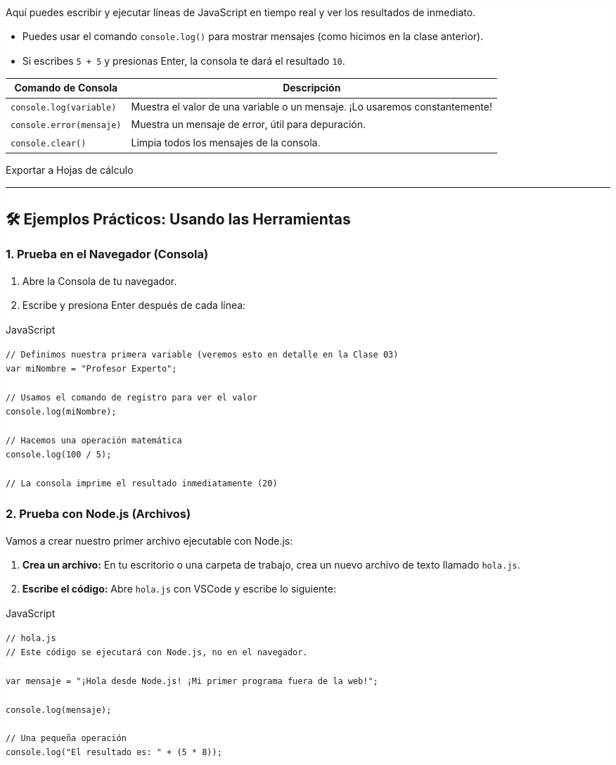 Aquí puedes escribir y ejecutar líneas de JavaScript en tiempo real y ver los resultados de inmediato.

- Puedes usar el comando `console.log()` para mostrar mensajes (como hicimos en la clase anterior).
    
- Si escribes `5 + 5` y presionas Enter, la consola te dará el resultado `10`.
    

|Comando de Consola|Descripción|
|---|---|
|`console.log(variable)`|Muestra el valor de una variable o un mensaje. ¡Lo usaremos constantemente!|
|`console.error(mensaje)`|Muestra un mensaje de error, útil para depuración.|
|`console.clear()`|Limpia todos los mensajes de la consola.|

Exportar a Hojas de cálculo

---

## 🛠️ Ejemplos Prácticos: Usando las Herramientas

### 1. Prueba en el Navegador (Consola)

1. Abre la Consola de tu navegador.
    
2. Escribe y presiona Enter después de cada línea:
    

JavaScript

```
// Definimos nuestra primera variable (veremos esto en detalle en la Clase 03)
var miNombre = "Profesor Experto"; 

// Usamos el comando de registro para ver el valor
console.log(miNombre); 

// Hacemos una operación matemática
console.log(100 / 5); 

// La consola imprime el resultado inmediatamente (20)
```

### 2. Prueba con Node.js (Archivos)

Vamos a crear nuestro primer archivo ejecutable con Node.js:

1. **Crea un archivo:** En tu escritorio o una carpeta de trabajo, crea un nuevo archivo de texto llamado `hola.js`.
    
2. **Escribe el código:** Abre `hola.js` con VSCode y escribe lo siguiente:
    

JavaScript

```
// hola.js
// Este código se ejecutará con Node.js, no en el navegador.

var mensaje = "¡Hola desde Node.js! ¡Mi primer programa fuera de la web!";

console.log(mensaje);

// Una pequeña operación
console.log("El resultado es: " + (5 * 8)); 
```
